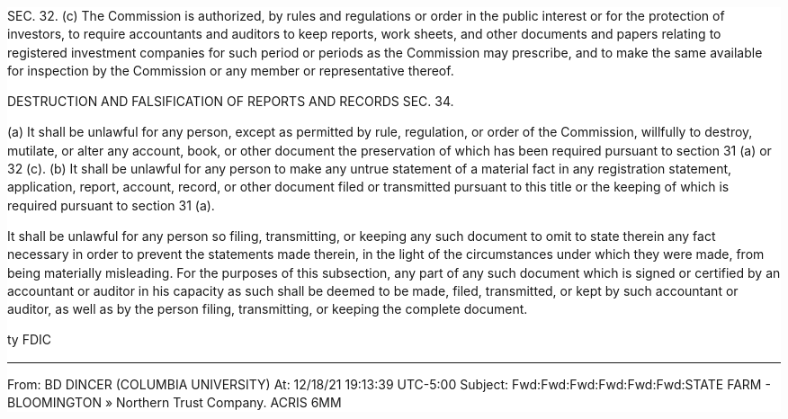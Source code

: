 SEC. 32. (c) The Commission is authorized, by rules and regulations or order in the public interest or for the protection of investors, to require accountants and auditors to keep reports, work sheets, and other documents and papers relating to registered investment companies for such period or periods as the Commission may prescribe, and to make the same available for inspection by the Commission or any member or representative thereof.

DESTRUCTION AND FALSIFICATION OF REPORTS AND RECORDS SEC. 34.

(a) It shall be unlawful for any person, except as permitted by rule, regulation, or order of the Commission, willfully to destroy, mutilate, or alter any account, book, or other document the preservation of which has been required pursuant to section 31 (a) or 32 (c). (b) It shall be unlawful for any person to make any untrue statement of a material fact in any registration statement, application, report, account, record, or other document filed or transmitted pursuant to this title or the keeping of which is required pursuant to section 31 (a).

It shall be unlawful for any person so filing, transmitting, or keeping any such document to omit to state therein any fact necessary in order to prevent the statements made therein, in the light of the circumstances under which they were made, from being materially misleading. For the purposes of this subsection, any part of any such document which is signed or certified by an accountant or auditor in his capacity as such shall be deemed to be made, filed, transmitted, or kept by such accountant or auditor, as well as by the person filing, transmitting, or keeping the complete document.

ty FDIC

------------------------------------------------------------------------

From: BD DINCER (COLUMBIA UNIVERSITY) At: 12/18/21 19:13:39 UTC-5:00 Subject: Fwd:Fwd:Fwd:Fwd:Fwd:Fwd:STATE FARM - BLOOMINGTON » Northern Trust Company. ACRIS 6MM
